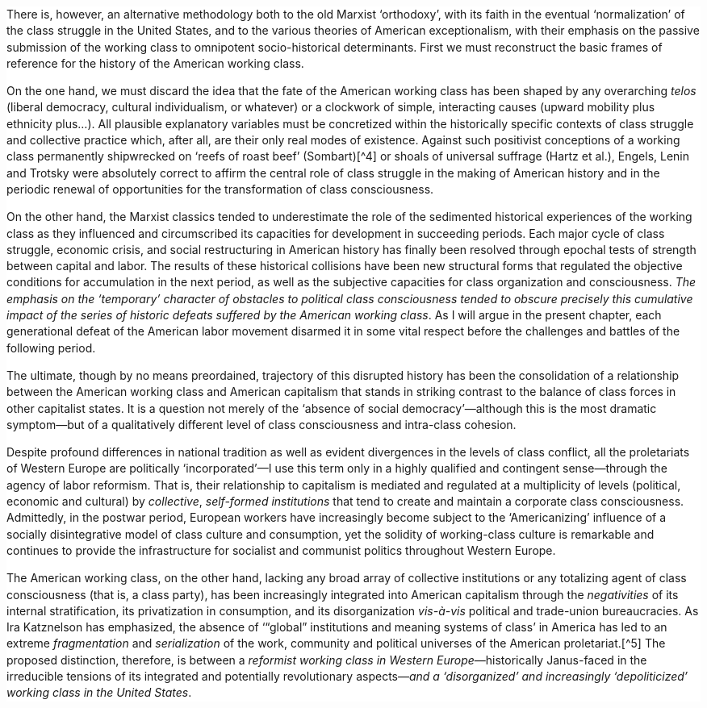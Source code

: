 There is, however, an alternative methodology both to the old Marxist ‘orthodoxy’, with its faith in the eventual ‘normalization’ of the class struggle in the United States, and to the various theories of American exceptionalism, with their emphasis on the passive submission of the working class to omnipotent socio-historical determinants. First we must reconstruct the basic frames of reference for the history of the American working class.

On the one hand, we must discard the idea that the fate of the American working class has been shaped by any overarching _telos_ (liberal democracy, cultural individualism, or whatever) or a clockwork of simple, interacting causes (upward mobility plus ethnicity plus…). All plausible explanatory variables must be concretized within the historically specific contexts of class struggle and collective practice which, after all, are their only real modes of existence. Against such positivist conceptions of a working class permanently shipwrecked on ‘reefs of roast beef’ (Sombart)[^4] or shoals of universal suffrage (Hartz et al.), Engels, Lenin and Trotsky were absolutely correct to affirm the central role of class struggle in the making of American history and in the periodic renewal of opportunities for the transformation of class consciousness.

On the other hand, the Marxist classics tended to underestimate the role of the sedimented historical experiences of the working class as they influenced and circumscribed its capacities for development in succeeding periods. Each major cycle of class struggle, economic crisis, and social restructuring in American history has finally been resolved through epochal tests of strength between capital and labor. The results of these historical collisions have been new structural forms that regulated the objective conditions for accumulation in the next period, as well as the subjective capacities for class organization and consciousness. _The emphasis on the ‘temporary’ character of obstacles to political class consciousness tended to obscure precisely this cumulative impact of the series of historic defeats suffered by the American working class_. As I will argue in the present chapter, each generational defeat of the American labor movement disarmed it in some vital respect before the challenges and battles of the following period.

The ultimate, though by no means preordained, trajectory of this disrupted history has been the consolidation of a relationship between the American working class and American capitalism that stands in striking contrast to the balance of class forces in other capitalist states. It is a question not merely of the ‘absence of social democracy’—although this is the most dramatic symptom—but of a qualitatively different level of class consciousness and intra-class cohesion.

Despite profound differences in national tradition as well as evident divergences in the levels of class conflict, all the proletariats of Western Europe are politically ‘incorporated’—I use this term only in a highly qualified and contingent sense—through the agency of labor reformism. That is, their relationship to capitalism is mediated and regulated at a multiplicity of levels (political, economic and cultural) by _collective_, _self-formed institutions_ that tend to create and maintain a corporate class consciousness. Admittedly, in the postwar period, European workers have increasingly become subject to the ‘Americanizing’ influence of a socially disintegrative model of class culture and consumption, yet the solidity of working-class culture is remarkable and continues to provide the infrastructure for socialist and communist politics throughout Western Europe.

The American working class, on the other hand, lacking any broad array of collective institutions or any totalizing agent of class consciousness (that is, a class party), has been increasingly integrated into American capitalism through the _negativities_ of its internal stratification, its privatization in consumption, and its disorganization _vis-à-vis_ political and trade-union bureaucracies. As Ira Katznelson has emphasized, the absence of ‘“global” institutions and meaning systems of class’ in America has led to an extreme _fragmentation_ and _serialization_ of the work, community and political universes of the American proletariat.[^5] The proposed distinction, therefore, is between a _reformist working class in Western Europe_—historically Janus-faced in the irreducible tensions of its integrated and potentially revolutionary aspects—_and a ‘disorganized’ and increasingly ‘depoliticized’ working class in the United States_.
